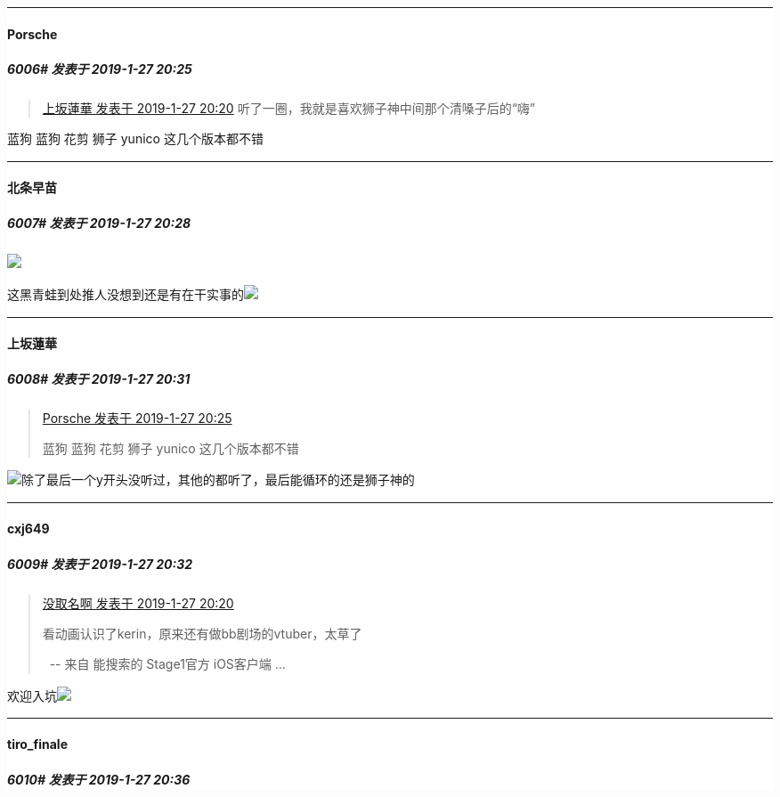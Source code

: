 
-----

####  Porsche  
##### 6006#       发表于 2019-1-27 20:25


<blockquote><a href="httphttps://bbs.saraba1st.com/2b/forum.php?mod=redirect&amp;goto=findpost&amp;pid=42407069&amp;ptid=1801966" target="_blank">上坂蓮華 发表于 2019-1-27 20:20</a>
听了一圈，我就是喜欢狮子神中间那个清嗓子后的“嗨”</blockquote>
蓝狗 蓝狗 花剪 狮子 yunico 这几个版本都不错


-----

####  北条早苗  
##### 6007#       发表于 2019-1-27 20:28


<img src="https://i.loli.net/2019/01/27/5c4da3a0c847d.png" referrerpolicy="no-referrer">

这黑青蛙到处推人没想到还是有在干实事的<img src="https://static.saraba1st.com/image/smiley/face2017/067.png" referrerpolicy="no-referrer">


-----

####  上坂蓮華  
##### 6008#       发表于 2019-1-27 20:31


<blockquote><a href="httphttps://bbs.saraba1st.com/2b/forum.php?mod=redirect&amp;goto=findpost&amp;pid=42407095&amp;ptid=1801966" target="_blank">Porsche 发表于 2019-1-27 20:25</a>

蓝狗 蓝狗 花剪 狮子 yunico 这几个版本都不错</blockquote>
<img src="https://static.saraba1st.com/image/smiley/face2017/073.png" referrerpolicy="no-referrer">除了最后一个y开头没听过，其他的都听了，最后能循环的还是狮子神的


-----

####  cxj649  
##### 6009#       发表于 2019-1-27 20:32


<blockquote><a href="httphttps://bbs.saraba1st.com/2b/forum.php?mod=redirect&amp;goto=findpost&amp;pid=42407065&amp;ptid=1801966" target="_blank">没取名啊 发表于 2019-1-27 20:20</a>

看动画认识了kerin，原来还有做bb剧场的vtuber，太草了


  -- 来自 能搜索的 Stage1官方 iOS客户端 ...</blockquote>
欢迎入坑<img src="https://static.saraba1st.com/image/smiley/face2017/117.png" referrerpolicy="no-referrer">


-----

####  tiro_finale  
##### 6010#       发表于 2019-1-27 20:36

